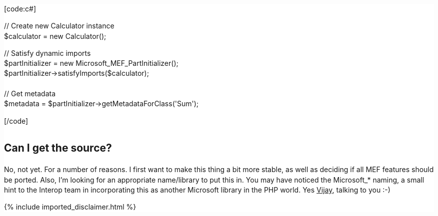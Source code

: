 <p>[code:c#]</p>
<p>// Create new Calculator instance
<br />$calculator = new Calculator();</p>
<p>// Satisfy dynamic imports
<br />$partInitializer = new Microsoft_MEF_PartInitializer(); <br />$partInitializer-&gt;satisfyImports($calculator); <br /><br />// Get metadata
<br />$metadata = $partInitializer-&gt;getMetadataForClass('Sum');</p>
<p>[/code]</p>
<h2>Can I get the source?</h2>
<p>No, not yet. For a number of reasons. I first want to make this thing a bit more stable, as well as deciding if all MEF features should be ported. Also, I&rsquo;m looking for an appropriate name/library to put this in. You may have noticed the Microsoft_* naming, a small hint to the Interop team in incorporating this as another Microsoft library in the PHP world. Yes <a href="http://blogs.msdn.com/interoperability/" target="_blank">Vijay</a>, talking to you :-)</p>

{% include imported_disclaimer.html %}

